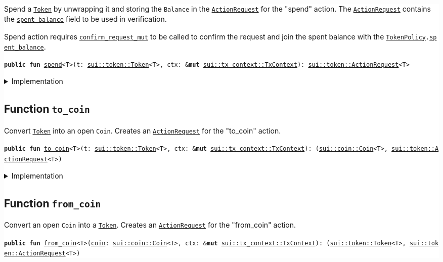 Spend a <code><a href="../sui/token.md#sui_token_Token">Token</a></code> by unwrapping it and storing the <code>Balance</code> in the
<code><a href="../sui/token.md#sui_token_ActionRequest">ActionRequest</a></code> for the "spend" action. The <code><a href="../sui/token.md#sui_token_ActionRequest">ActionRequest</a></code> contains
the <code><a href="../sui/token.md#sui_token_spent_balance">spent_balance</a></code> field to be used in verification.

Spend action requires <code><a href="../sui/token.md#sui_token_confirm_request_mut">confirm_request_mut</a></code> to be called to confirm the
request and join the spent balance with the <code><a href="../sui/token.md#sui_token_TokenPolicy">TokenPolicy</a>.<a href="../sui/token.md#sui_token_spent_balance">spent_balance</a></code>.


<pre><code><b>public</b> <b>fun</b> <a href="../sui/token.md#sui_token_spend">spend</a>&lt;T&gt;(t: <a href="../sui/token.md#sui_token_Token">sui::token::Token</a>&lt;T&gt;, ctx: &<b>mut</b> <a href="../sui/tx_context.md#sui_tx_context_TxContext">sui::tx_context::TxContext</a>): <a href="../sui/token.md#sui_token_ActionRequest">sui::token::ActionRequest</a>&lt;T&gt;
</code></pre>



<details><summary>Implementation</summary></details>

<a name="sui_token_to_coin"></a>

## Function `to_coin`

Convert <code><a href="../sui/token.md#sui_token_Token">Token</a></code> into an open <code>Coin</code>. Creates an <code><a href="../sui/token.md#sui_token_ActionRequest">ActionRequest</a></code> for the
"to_coin" action.


<pre><code><b>public</b> <b>fun</b> <a href="../sui/token.md#sui_token_to_coin">to_coin</a>&lt;T&gt;(t: <a href="../sui/token.md#sui_token_Token">sui::token::Token</a>&lt;T&gt;, ctx: &<b>mut</b> <a href="../sui/tx_context.md#sui_tx_context_TxContext">sui::tx_context::TxContext</a>): (<a href="../sui/coin.md#sui_coin_Coin">sui::coin::Coin</a>&lt;T&gt;, <a href="../sui/token.md#sui_token_ActionRequest">sui::token::ActionRequest</a>&lt;T&gt;)
</code></pre>



<details><summary>Implementation</summary></details>

<a name="sui_token_from_coin"></a>

## Function `from_coin`

Convert an open <code>Coin</code> into a <code><a href="../sui/token.md#sui_token_Token">Token</a></code>. Creates an <code><a href="../sui/token.md#sui_token_ActionRequest">ActionRequest</a></code> for
the "from_coin" action.


<pre><code><b>public</b> <b>fun</b> <a href="../sui/token.md#sui_token_from_coin">from_coin</a>&lt;T&gt;(<a href="../sui/coin.md#sui_coin">coin</a>: <a href="../sui/coin.md#sui_coin_Coin">sui::coin::Coin</a>&lt;T&gt;, ctx: &<b>mut</b> <a href="../sui/tx_context.md#sui_tx_context_TxContext">sui::tx_context::TxContext</a>): (<a href="../sui/token.md#sui_token_Token">sui::token::Token</a>&lt;T&gt;, <a href="../sui/token.md#sui_token_ActionRequest">sui::token::ActionRequest</a>&lt;T&gt;)
</code></pre>
